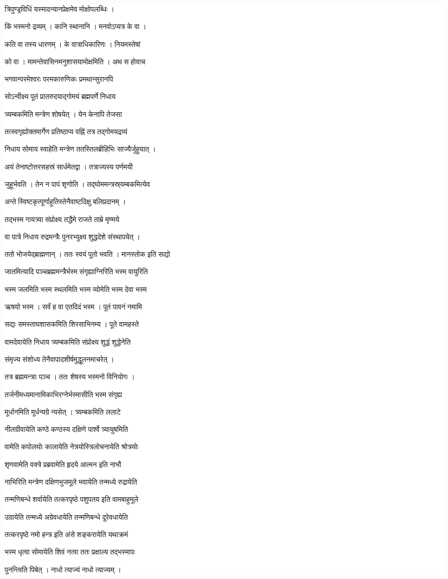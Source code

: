 त्रिपुण्ड्रविधिं यस्मादन्यानप्रेक्षमेव मोक्षोपलब्धिः ।

किं भस्मनो द्रव्यम् । कानि स्थानानि । मनवोऽप्यत्र के वा ।

कति वा तस्य धारणम् । के वात्राधिकारिणः । नियमस्तेषां

को वा । मामन्तेवासिनमनुशासयामोक्षमिति । अथ स होवाच

भगवान्परमेश्वरः परमकारुणिकः प्रमथान्सुरानपि

सोऽन्वीक्ष्य पूतं प्रातरुदयाद्गोमयं ब्रह्मपर्णे निधाय

त्र्यम्बकमिति मन्त्रेण शोषयेत् । येन केनापि तेजसा

तत्स्वगृह्योक्तमार्गेण प्रतिष्ठाप्य वह्निं तत्र तद्गोमयद्रव्यं

निधाय सोमाय स्वाहेति मन्त्रेण ततस्तिलब्रीहिभिः साज्यैर्जुहुयात् ।

अयं तेनाष्टोत्तरसहस्रं सार्धमेतद्वा । तत्राज्यस्य पर्णमयी

जुहूर्भवति । तेन न पापं शृणोति । तद्घोममन्त्रस्र्यम्बकमित्येव

अन्ते स्विष्टकृत्पूर्णाहुतिस्तेनैवाष्टदिक्षु बलिप्रदानम् ।

तद्भस्म गायत्र्या संप्रोक्ष्य तद्धैमे राजते ताम्रे मृण्मये

वा पात्रे निधाय रुद्रमन्त्रैः पुनरभ्युक्ष्य शुद्धदेशे संस्थापयेत् ।

ततो भोजयेद्ब्राह्मणान् । ततः स्वयं पूतो भवति । मानस्तोक इति सद्यो

जातमित्यादि पञ्चब्रह्ममन्त्रैर्भस्म संगृह्याग्निरिति भस्म वायुरिति

भस्म जलमिति भस्म स्थलमिति भस्म व्योमेति भस्म देवा भस्म

ऋषयो भस्म । सर्वं ह वा एतदिदं भस्म । पूतं पावनं नमामि

सद्यः समस्ताघशासकमिति शिरसाभिनम्य । पूते वामहस्ते

वामदेवायेति निधाय त्र्यम्बकमिति संप्रोक्ष्य शुद्धं शुद्धेनेति

संमृज्य संशोध्य तेनैवापादशीर्षमुद्धूलनमाचरेत् ।

तत्र ब्रह्ममन्त्राः पञ्च । ततः शेषस्य भस्मनो विनियोगः ।

तर्जनीमध्यमानामिकाभिरग्नेर्भस्मासीति भस्म संगृह्य

मूर्धानमिति मूर्धन्यग्रे न्यसेत् । त्र्यम्बकमिति ललाटे

नीलग्रीवायेति कण्ठे कण्ठस्य दक्षिणे पार्श्वे त्र्यायुषमिति

वामेति कपोलयोः कालायेति नेत्रयोस्त्रिलोचनायेति श्रोत्रयोः

शृणवामेति वक्त्रे प्रब्रवामेति हृदये आत्मन इति नाभौ

नाभिरिति मन्त्रेण दक्षिणभुजमूले भवायेति तन्मध्ये रुद्रायेति

तन्मणिबन्धे शर्वायेति तत्करपृष्ठे पशुपतय इति वामबाहुमूले

उग्रायेति तन्मध्ये अग्रेवधायेति तन्मणिबन्धे दूरेवधायेति

तत्करपृष्ठे नमो हन्त्र इति अंसे शङ्करायेति यथाक्रमं

भस्म धृत्वा सोमायेति शिवं नत्वा ततः प्रक्षाल्य तद्भस्मापः

पुनन्त्विति पिबेत् । नाधो त्याज्यं नाधो त्याज्यम् ।
